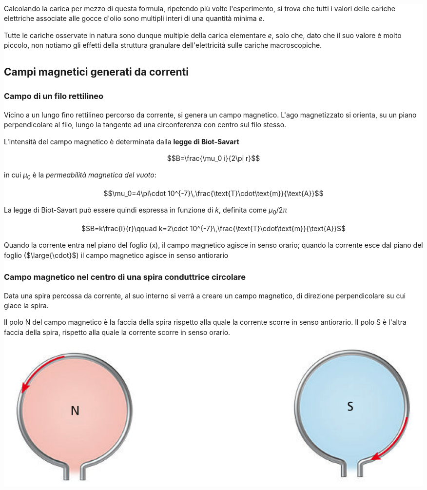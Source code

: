 Calcolando la carica per mezzo di questa formula, ripetendo più volte l'esperimento, si trova che tutti i valori delle cariche elettriche associate alle gocce d'olio sono multipli interi di una quantità minima $e$.

Tutte le cariche osservate in natura sono dunque multiple della carica elementare $e$, solo che, dato che il suo valore è molto piccolo, non notiamo gli effetti della struttura granulare dell'elettricità sulle cariche macroscopiche.

## Campi magnetici generati da correnti

### Campo di un filo rettilineo

Vicino a un lungo fino rettilineo percorso da corrente, si genera un campo magnetico. L'ago magnetizzato si orienta, su un piano perpendicolare al filo, lungo la tangente ad una circonferenza con centro sul filo stesso.

L'intensità del campo magnetico è determinata dalla **legge di Biot-Savart**

$$B=\frac{\mu_0 i}{2\pi r}$$

in cui $\mu_0$ è la _permeabilità magnetica del vuoto_:

$$\mu_0=4\pi\cdot 10^{-7}\,\frac{\text{T}\cdot\text{m}}{\text{A}}$$

La legge di Biot-Savart può essere quindi espressa in funzione di $k$, definita come $\mu_0/2\pi$

$$B=k\frac{i}{r}\qquad k=2\cdot 10^{-7}\,\frac{\text{T}\cdot\text{m}}{\text{A}}$$

Quando la corrente entra nel piano del foglio (x), il campo magnetico agisce in senso orario; quando la corrente esce dal piano del foglio ($\large{\cdot}$) il campo magnetico agisce in senso antiorario

### Campo magnetico nel centro di una spira conduttrice circolare

Data una spira percossa da corrente, al suo interno si verrà a creare un campo magnetico, di direzione perpendicolare su cui giace la spira.

Il polo N del campo magnetico è la faccia della spira rispetto alla quale la corrente scorre in senso antiorario. Il polo S è l'altra faccia della spira, rispetto alla quale la corrente scorre in senso orario.

![](/assets/Schermata%202021-01-03%20alle%2016.58.45.png)
